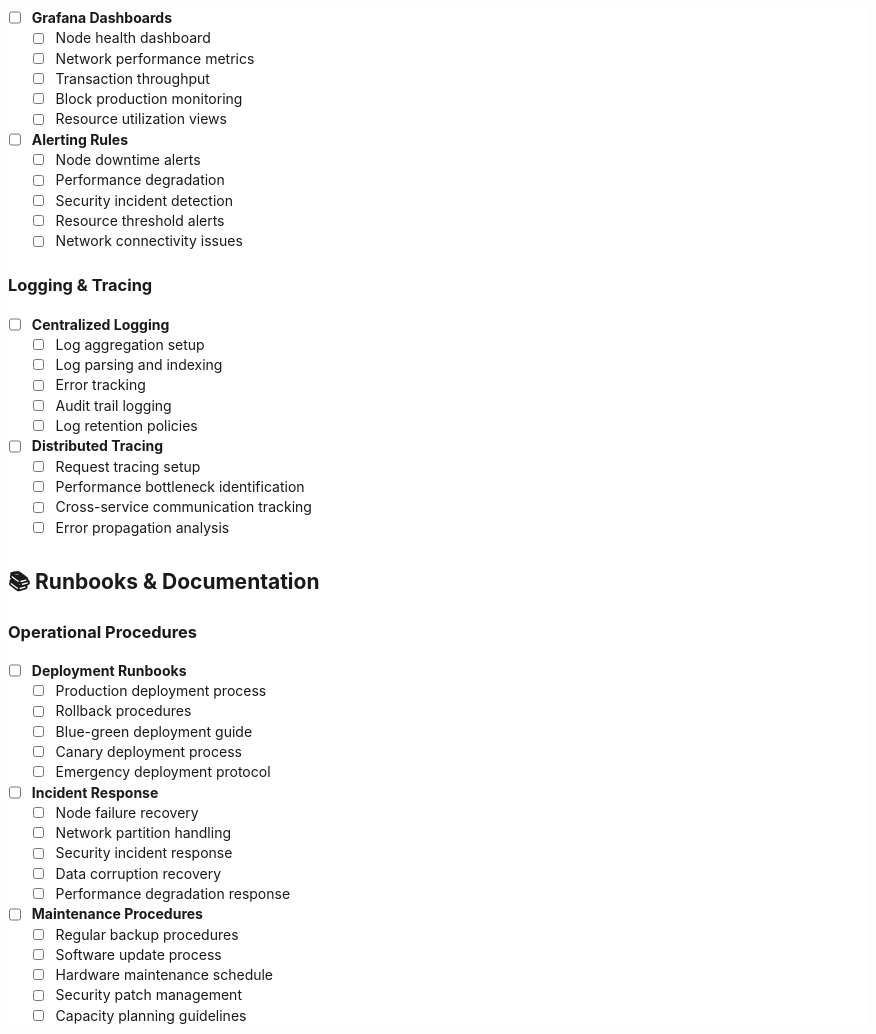 - [ ] **Grafana Dashboards**
  - [ ] Node health dashboard
  - [ ] Network performance metrics
  - [ ] Transaction throughput
  - [ ] Block production monitoring
  - [ ] Resource utilization views

- [ ] **Alerting Rules**
  - [ ] Node downtime alerts
  - [ ] Performance degradation
  - [ ] Security incident detection
  - [ ] Resource threshold alerts
  - [ ] Network connectivity issues

### Logging & Tracing
- [ ] **Centralized Logging**
  - [ ] Log aggregation setup
  - [ ] Log parsing and indexing
  - [ ] Error tracking
  - [ ] Audit trail logging
  - [ ] Log retention policies

- [ ] **Distributed Tracing**
  - [ ] Request tracing setup
  - [ ] Performance bottleneck identification
  - [ ] Cross-service communication tracking
  - [ ] Error propagation analysis

## 📚 Runbooks & Documentation

### Operational Procedures
- [ ] **Deployment Runbooks**
  - [ ] Production deployment process
  - [ ] Rollback procedures
  - [ ] Blue-green deployment guide
  - [ ] Canary deployment process
  - [ ] Emergency deployment protocol

- [ ] **Incident Response**
  - [ ] Node failure recovery
  - [ ] Network partition handling
  - [ ] Security incident response
  - [ ] Data corruption recovery
  - [ ] Performance degradation response

- [ ] **Maintenance Procedures**
  - [ ] Regular backup procedures
  - [ ] Software update process
  - [ ] Hardware maintenance schedule
  - [ ] Security patch management
  - [ ] Capacity planning guidelines
